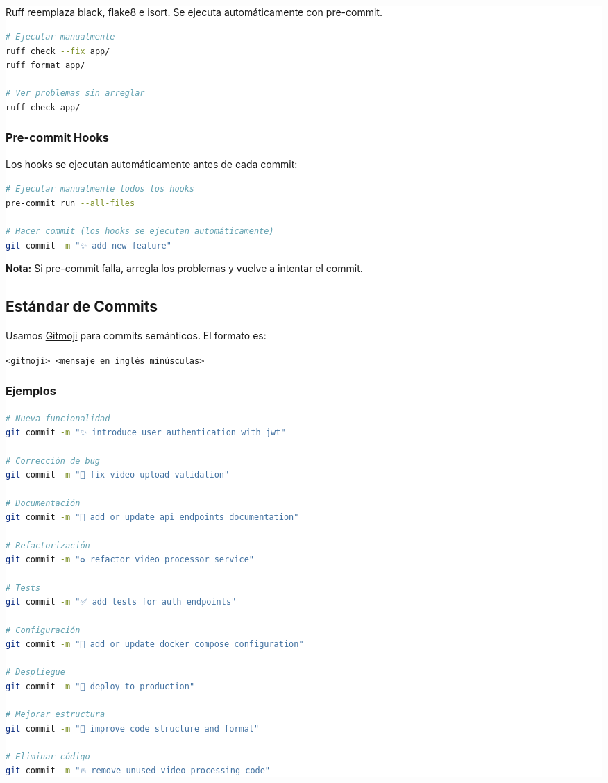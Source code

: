 Ruff reemplaza black, flake8 e isort. Se ejecuta automáticamente con pre-commit.

```bash
# Ejecutar manualmente
ruff check --fix app/
ruff format app/

# Ver problemas sin arreglar
ruff check app/
```

### Pre-commit Hooks

Los hooks se ejecutan automáticamente antes de cada commit:

```bash
# Ejecutar manualmente todos los hooks
pre-commit run --all-files

# Hacer commit (los hooks se ejecutan automáticamente)
git commit -m "✨ add new feature"
```

**Nota:** Si pre-commit falla, arregla los problemas y vuelve a intentar el commit.

## Estándar de Commits

Usamos [Gitmoji](https://gitmoji.dev) para commits semánticos. El formato es:

```
<gitmoji> <mensaje en inglés minúsculas>
```

### Ejemplos

```bash
# Nueva funcionalidad
git commit -m "✨ introduce user authentication with jwt"

# Corrección de bug
git commit -m "🐛 fix video upload validation"

# Documentación
git commit -m "📝 add or update api endpoints documentation"

# Refactorización
git commit -m "♻️ refactor video processor service"

# Tests
git commit -m "✅ add tests for auth endpoints"

# Configuración
git commit -m "🔧 add or update docker compose configuration"

# Despliegue
git commit -m "🚀 deploy to production"

# Mejorar estructura
git commit -m "🎨 improve code structure and format"

# Eliminar código
git commit -m "🔥 remove unused video processing code"
```
